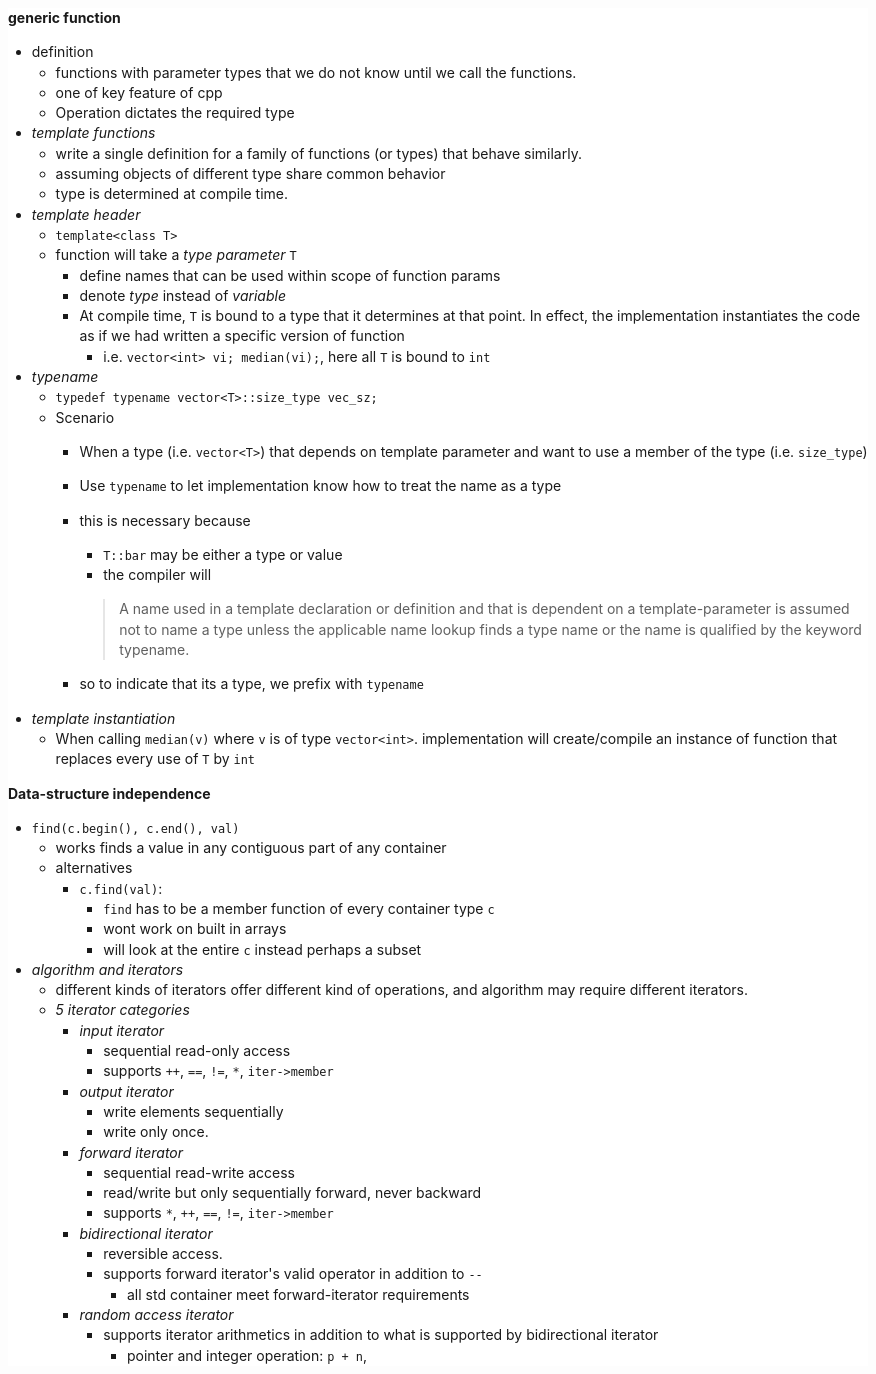 __generic function__
  + definition
    + functions with parameter types that we do not know until we call the functions.
    + one of key feature of cpp
    + Operation dictates the required type
  + _template functions_
    + write a single definition for a family of functions (or types) that behave similarly.
    + assuming objects of different type share common behavior
    + type is determined at compile time.
  + _template header_
    + `template<class T>`
    + function will take a _type parameter_  `T`
      + define names that can be used within scope of function params
      + denote _type_ instead of _variable_  
      + At compile time, `T` is bound to a type that it determines at that point. In effect, the implementation instantiates the code as if we had written a specific version of function
        + i.e. `vector<int> vi; median(vi);`, here all `T` is bound to `int`
  + _typename_
    + `typedef typename vector<T>::size_type vec_sz;`
    + Scenario
      + When a type (i.e. `vector<T>`) that depends on template parameter and want to use a member of the type (i.e. `size_type`)
      + Use `typename` to let implementation know how to treat the name as a type  
      + this is necessary because 
        + `T::bar` may be either a type or value 
        + the compiler will 
        > A name used in a template declaration or definition and that is dependent on a template-parameter is assumed not to name a type unless the applicable name lookup finds a type name or the name is qualified by the keyword typename. 
        
      + so to indicate that its a type, we prefix with `typename`
  + _template instantiation_
    + When calling `median(v)` where `v` is of type `vector<int>`. implementation will create/compile an instance of function that replaces every use of `T` by `int`


__Data-structure independence__
  + `find(c.begin(), c.end(), val)`
    + works finds a value in any contiguous part of any container
    + alternatives
      + `c.find(val)`:
        + `find` has to be a member function of every container type `c`
        + wont work on built in arrays
        + will look at the entire `c` instead perhaps a subset
  + _algorithm and iterators_
    + different kinds of iterators offer different kind of operations, and algorithm may require different iterators.
    + _5 iterator categories_
      + _input iterator_
        + sequential read-only access
        + supports `++`, `==`, `!=`, `*`, `iter->member`
      + _output iterator_
        + write elements sequentially
        + write only once.
      + _forward iterator_
        + sequential read-write access
        + read/write but only sequentially forward, never backward
        + supports `*`, `++`, `==`, `!=`, `iter->member`
      + _bidirectional iterator_
        + reversible access.
        + supports forward iterator's valid operator in addition to `--`
          + all std container meet forward-iterator requirements
      + _random access iterator_
        + supports iterator arithmetics in addition to what is supported by bidirectional iterator
          + pointer and integer operation: `p + n`,